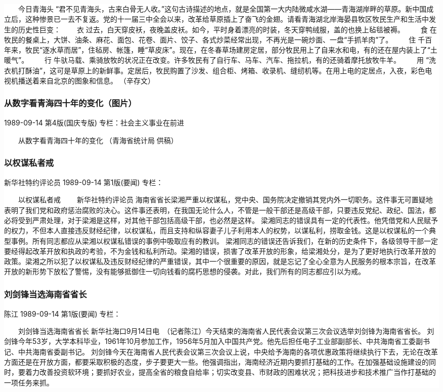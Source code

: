 　　今日青海头
    “君不见青海头，古来白骨无人收。”这句古诗描述的地点，就是全国第一大内陆微咸水湖——青海湖岸畔的草原。新中国成立后，这种惨景已一去不复返。党的十一届三中全会以来，改革给草原插上了奋飞的金翅。请看青海湖北岸海晏县牧区牧民生产和生活中发生的历史性巨变：
　　衣
    过去，白天穿皮袄，夜晚盖皮袄。如今，平时身着漂亮的时装，冬天穿鸭绒服，盖的也换上毡毯被褥。
　　食
    在牧民的餐桌上，大饼、油条、麻花、面包、花卷、面片、饺子、各式炒菜经常出现，不再光是一碗炒面、一盘“手抓羊肉”了。
　　住
    千百年来，牧民“逐水草而居”，住毡房、帐篷，睡“草皮床”。现在，在冬春草场建房定居，部分牧民用上了自来水和电，有的还在屋内装上了“土暖气”。
　　行
    牛驮马载、乘骑放牧的状况正在改变。许多牧民有了自行车、马车、汽车、拖拉机，有的还骑着摩托放牧牛羊。
　　用
    “洗衣机打酥油”，这可是草原上的新鲜事。定居后，牧民购置了沙发、组合柜、烤箱、收录机、缝纫机等。在用上电的定居点，入夜，彩色电视机播送着来自北京的图象和信息。
              （辛存文）


### 从数字看青海四十年的变化（图片）

1989-09-14
第4版(国庆专版)
专栏：社会主义事业在前进

　　从数字看青海四十年的变化
                               （青海省统计局  供稿）


### 以权谋私者戒
新华社特约评论员
1989-09-14
第1版(要闻)
专栏：

　　以权谋私者戒
　　新华社特约评论员
    海南省省长梁湘严重以权谋私，党中央、国务院决定撤销其党内外一切职务。这件事无可置疑地表明了我们党和政府惩治腐败的决心。这件事还表明，在我国无论什么人，不管是一般干部还是高级干部，只要违反党纪、政纪、国法，都必将受到严肃处理，对于梁湘是这样，对其他干部包括高级干部，也必然是这样。
    梁湘同志的错误具有一定的代表性。他凭借党和人民赋予的权力，不但本人直接违反财经纪律，以权谋私，而且支持和纵容妻子儿子利用本人的权势，以谋私利，捞取金钱。这是以权谋私的一个典型事例。所有同志都应从梁湘以权谋私错误的事例中吸取应有的教训。
    梁湘同志的错误还告诉我们，在新的历史条件下，各级领导干部一定要经得起改革开放和执政的考验，不为金钱和私利所动。梁湘的错误，损害了改革开放的形象，给梁湘处分，是为了更好地执行改革开放的政策。梁湘之所以犯了以权谋私及违反财经纪律的严重错误，其中一个很重要的原因，就是忘记了全心全意为人民服务的根本宗旨，在改革开放的新形势下放松了警惕，没有能够抵御住一切向钱看的腐朽思想的侵袭。对此，我们所有的同志都应引以为戒。


### 刘剑锋当选海南省省长
陈江
1989-09-14
第1版(要闻)
专栏：

　　刘剑锋当选海南省省长
    新华社海口9月14日电　（记者陈江）今天结束的海南省人民代表会议第三次会议选举刘剑锋为海南省省长。
    刘剑锋今年53岁，大学本科毕业，1961年10月参加工作，1956年5月加入中国共产党。他先后担任电子工业部副部长、中共海南省工委副书记、中共海南省委副书记。
    刘剑锋今天在海南省人民代表会议第三次会议上说，中央给予海南的各项优惠政策将继续执行下去，无论在改革方面还是在开放方面，都要采取积极的态度，步子要更大一些。他强调指出，海南经济近期内要抓打基础的工作。在加强基础设施建设的同时，要着力改善投资软环境；要抓好农业，提高全省的粮食自给率；切实改变县、市财政的困难状况；把科技进步和技术推广当作打基础的一项任务来抓。
